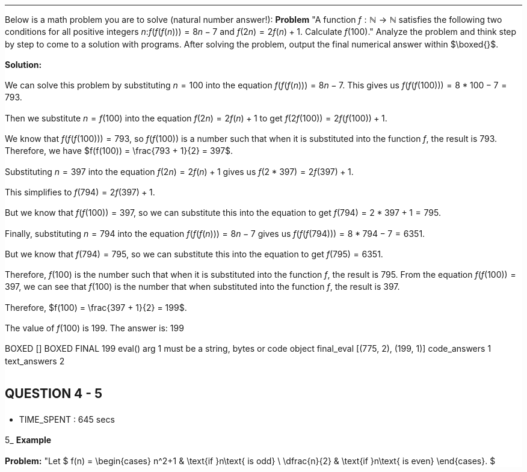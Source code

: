
---

Below is a math problem you are to solve (natural number answer!):
**Problem**
"A function $f: \mathbb N \to \mathbb N$ satisfies the following two conditions for all positive integers $n$:$f(f(f(n)))=8n-7$ and $f(2n)=2f(n)+1$. Calculate $f(100)$."
Analyze the problem and think step by step to come to a solution with programs. After solving the problem, output the final numerical answer within $\boxed{}$.

**Solution:**


We can solve this problem by substituting $n = 100$ into the equation $f(f(f(n)))=8n-7$. This gives us $f(f(f(100)))=8*100-7=793$.

Then we substitute $n = f(100)$ into the equation $f(2n)=2f(n)+1$ to get $f(2f(100))=2f(f(100))+1$.

We know that $f(f(f(100)))=793$, so $f(f(100))$ is a number such that when it is substituted into the function $f$, the result is 793. Therefore, we have $f(f(100)) = \frac{793 + 1}{2} = 397$.

Substituting $n = 397$ into the equation $f(2n)=2f(n)+1$ gives us $f(2*397)=2f(397)+1$.

This simplifies to $f(794)=2f(397)+1$.

But we know that $f(f(100)) = 397$, so we can substitute this into the equation to get $f(794)=2*397+1=795$.

Finally, substituting $n = 794$ into the equation $f(f(f(n)))=8n-7$ gives us $f(f(f(794)))=8*794-7=6351$.

But we know that $f(794)=795$, so we can substitute this into the equation to get $f(795)=6351$.

Therefore, $f(100)$ is the number such that when it is substituted into the function $f$, the result is 795. From the equation $f(f(100)) = 397$, we can see that $f(100)$ is the number that when substituted into the function $f$, the result is 397.

Therefore, $f(100) = \frac{397 + 1}{2} = 199$.

The value of $f(100)$ is 199.
The answer is: $199$

BOXED []
BOXED FINAL 199
eval() arg 1 must be a string, bytes or code object final_eval
[(775, 2), (199, 1)]
code_answers 1 text_answers 2



## QUESTION 4 - 5 
- TIME_SPENT : 645 secs

5_
**Example**

**Problem:** 
"Let $
f(n) =
\begin{cases}
n^2+1 & \text{if }n\text{ is odd} \\
\dfrac{n}{2} & \text{if }n\text{ is even}
\end{cases}.
$
